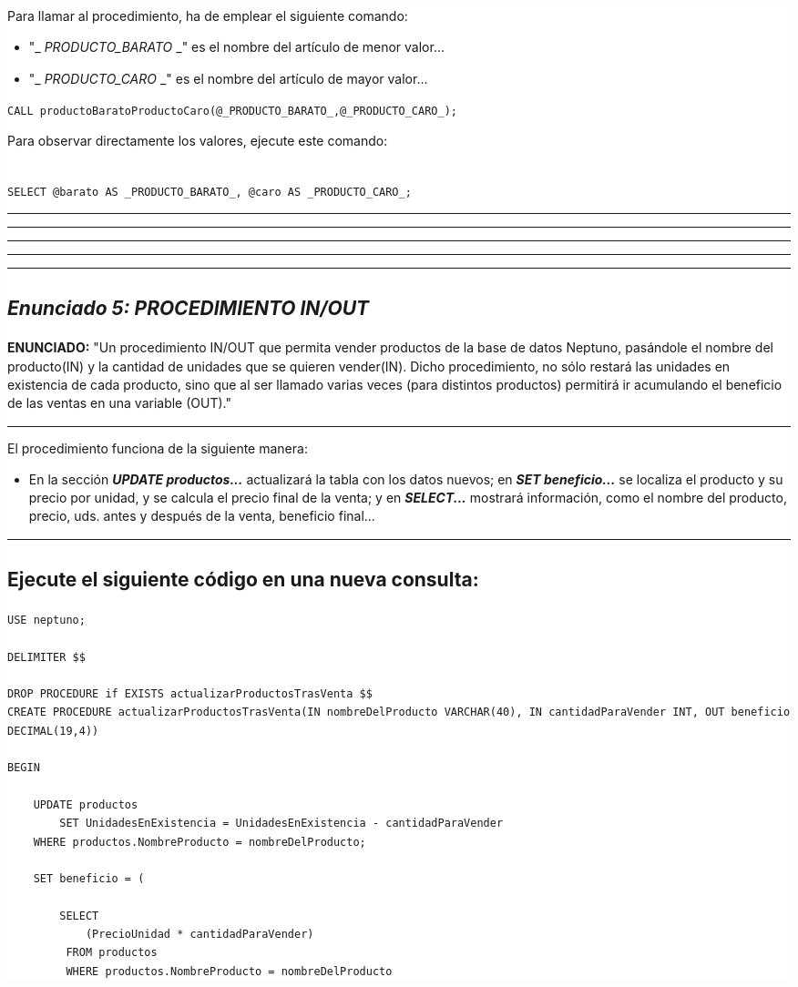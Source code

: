 
Para llamar al procedimiento, ha de emplear el siguiente comando:

- "_ _PRODUCTO_BARATO_ _" es el nombre del artículo de menor valor...

- "_ _PRODUCTO_CARO_ _" es el nombre del artículo de mayor valor...

```
CALL productoBaratoProductoCaro(@_PRODUCTO_BARATO_,@_PRODUCTO_CARO_);
```

Para observar directamente los valores, ejecute este comando:

```

SELECT @barato AS _PRODUCTO_BARATO_, @caro AS _PRODUCTO_CARO_;
```



---
---
---
---
---



___Enunciado 5: PROCEDIMIENTO IN/OUT___
-

__ENUNCIADO:__ "Un procedimiento IN/OUT que permita vender productos de la base de datos Neptuno, pasándole el nombre del producto(IN) y la cantidad de unidades que se quieren vender(IN). Dicho procedimiento, no sólo restará las unidades en existencia de cada producto, sino que al ser llamado varias veces (para distintos productos) permitirá ir acumulando el beneficio de las ventas en una variable (OUT)."

---

El procedimiento funciona de la siguiente manera:

- En la sección ___UPDATE productos...___ actualizará la tabla con los datos nuevos; en ___SET beneficio...___ se localiza el producto y su precio por unidad, y se calcula el precio final de la venta; y en ___SELECT...___ mostrará información, como el nombre del producto, precio, uds. antes y después de la venta, beneficio final...

---
Ejecute el siguiente código en una nueva consulta:
-

```
USE neptuno;

DELIMITER $$

DROP PROCEDURE if EXISTS actualizarProductosTrasVenta $$
CREATE PROCEDURE actualizarProductosTrasVenta(IN nombreDelProducto VARCHAR(40), IN cantidadParaVender INT, OUT beneficio DECIMAL(19,4))

BEGIN
	
	UPDATE productos
		SET UnidadesEnExistencia = UnidadesEnExistencia - cantidadParaVender
	WHERE productos.NombreProducto = nombreDelProducto;
	
	SET beneficio = (
	
        SELECT
            (PrecioUnidad * cantidadParaVender)
         FROM productos
         WHERE productos.NombreProducto = nombreDelProducto
```